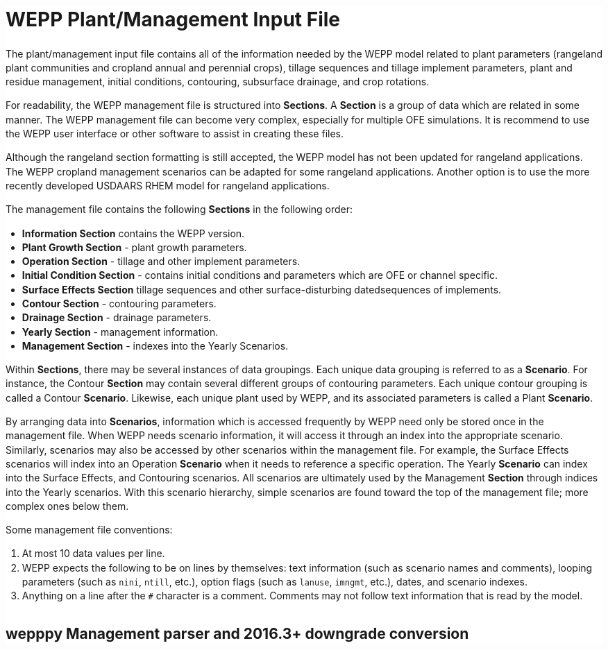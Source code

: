 # WEPP Plant/Management Input File
The plant/management input file contains all of the information needed by the WEPP model related to plant parameters (rangeland plant communities and cropland annual and perennial crops), tillage sequences and tillage implement parameters, plant and residue management, initial conditions, contouring, subsurface drainage, and crop rotations.

For readability, the WEPP management file is structured into **Sections**. A **Section** is a group of data which are related in some manner. The WEPP management file can become very complex, especially for multiple OFE simulations. It is recommend to use the WEPP user interface or other software to assist in creating these files.

Although the rangeland section formatting is still accepted, the WEPP model has not been updated for rangeland applications. The WEPP cropland management scenarios can be adapted for some rangeland applications. Another option is to use the more recently developed USDAARS RHEM model for rangeland applications.

The management file contains the following **Sections** in the following order:
* **Information Section** contains the WEPP version.
* **Plant Growth Section** - plant growth parameters.
* **Operation Section** - tillage and other implement parameters.
* **Initial Condition Section** - contains initial conditions and parameters which are OFE or channel specific.
* **Surface Effects Section** tillage sequences and other surface-disturbing datedsequences of implements.
* **Contour Section** - contouring parameters.
* **Drainage Section** - drainage parameters.
* **Yearly Section** - management information.
* **Management Section** - indexes into the Yearly Scenarios.

Within **Sections**, there may be several instances of data groupings. Each unique data grouping is referred to as a **Scenario**. For instance, the Contour **Section** may contain several different groups of contouring parameters. Each unique contour grouping is called a Contour **Scenario**. Likewise, each unique plant used by WEPP, and its associated parameters is called a Plant **Scenario**.

By arranging data into **Scenarios**, information which is accessed frequently by WEPP need only be stored once in the management file. When WEPP needs scenario information, it will access it through an index into the appropriate scenario. Similarly, scenarios may also be accessed by other scenarios within the management file. For example, the Surface Effects scenarios will index into an Operation **Scenario** when it needs to reference a specific operation. The Yearly **Scenario** can index into the Surface Effects, and Contouring scenarios. All scenarios are ultimately used by the Management **Section** through indices into the Yearly scenarios. With this scenario hierarchy, simple scenarios are found toward the top of the management file; more complex ones below them.

Some management file conventions:
1.  At most 10 data values per line.
2.  WEPP expects the following to be on lines by themselves: text information (such as scenario names and comments), looping parameters (such as `nini`, `ntill`, etc.), option flags (such as `lanuse`, `imngmt`, etc.), dates, and scenario indexes.
3.  Anything on a line after the `#` character is a comment. Comments may not follow text information that is read by the model.

## wepppy Management parser and 2016.3+ downgrade conversion
